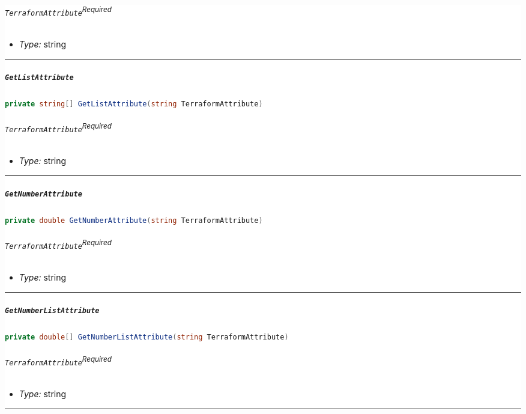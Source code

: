 ###### `TerraformAttribute`<sup>Required</sup> <a name="TerraformAttribute" id="@cdktf/provider-okta.userSchemaProperty.UserSchemaProperty.getBooleanMapAttribute.parameter.terraformAttribute"></a>

- *Type:* string

---

##### `GetListAttribute` <a name="GetListAttribute" id="@cdktf/provider-okta.userSchemaProperty.UserSchemaProperty.getListAttribute"></a>

```csharp
private string[] GetListAttribute(string TerraformAttribute)
```

###### `TerraformAttribute`<sup>Required</sup> <a name="TerraformAttribute" id="@cdktf/provider-okta.userSchemaProperty.UserSchemaProperty.getListAttribute.parameter.terraformAttribute"></a>

- *Type:* string

---

##### `GetNumberAttribute` <a name="GetNumberAttribute" id="@cdktf/provider-okta.userSchemaProperty.UserSchemaProperty.getNumberAttribute"></a>

```csharp
private double GetNumberAttribute(string TerraformAttribute)
```

###### `TerraformAttribute`<sup>Required</sup> <a name="TerraformAttribute" id="@cdktf/provider-okta.userSchemaProperty.UserSchemaProperty.getNumberAttribute.parameter.terraformAttribute"></a>

- *Type:* string

---

##### `GetNumberListAttribute` <a name="GetNumberListAttribute" id="@cdktf/provider-okta.userSchemaProperty.UserSchemaProperty.getNumberListAttribute"></a>

```csharp
private double[] GetNumberListAttribute(string TerraformAttribute)
```

###### `TerraformAttribute`<sup>Required</sup> <a name="TerraformAttribute" id="@cdktf/provider-okta.userSchemaProperty.UserSchemaProperty.getNumberListAttribute.parameter.terraformAttribute"></a>

- *Type:* string

---